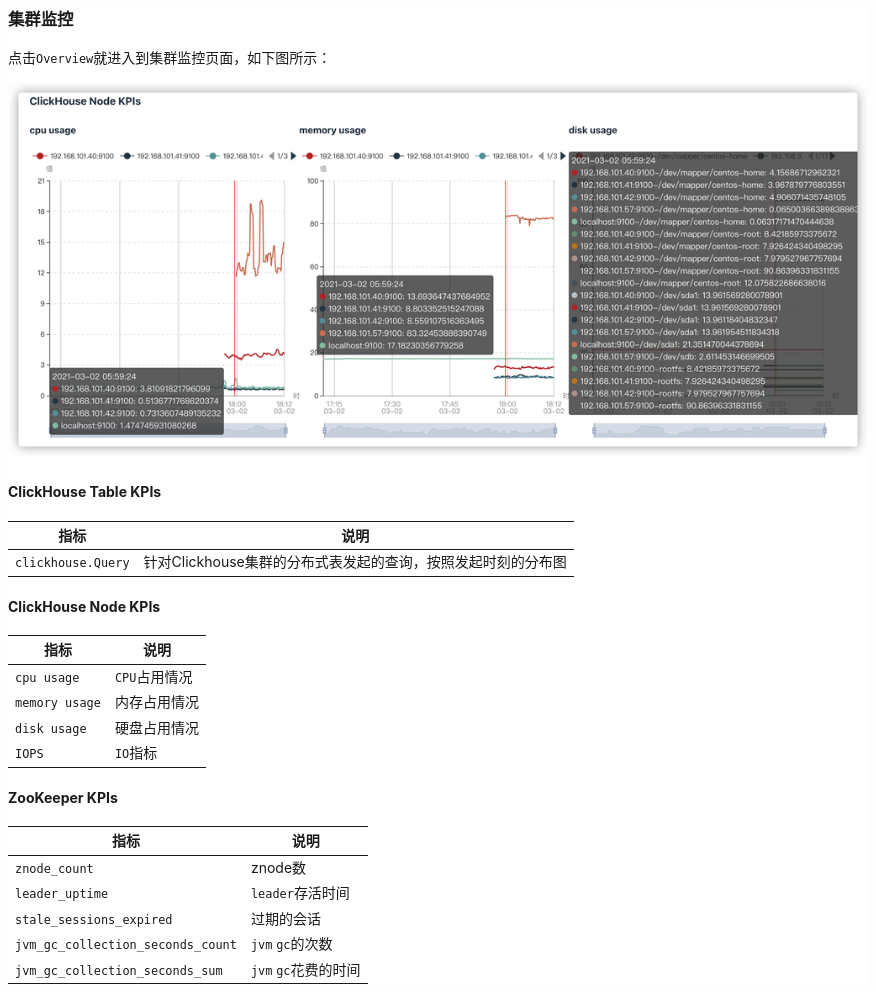 ### 集群监控

点击`Overview`就进入到集群监控页面，如下图所示：

![image-20210302181407722](img/image-20210302181407722.png)

#### **ClickHouse Table KPIs**

| 指标               | 说明                                                         |
| ------------------ | ------------------------------------------------------------ |
| `clickhouse.Query` | 针对Clickhouse集群的分布式表发起的查询，按照发起时刻的分布图 |

#### ClickHouse Node KPIs

| 指标           | 说明          |
| -------------- | ------------- |
| `cpu usage`    | `CPU`占用情况 |
| `memory usage` | 内存占用情况  |
| `disk usage`   | 硬盘占用情况  |
| `IOPS`         | `IO`指标      |

#### **ZooKeeper KPIs**

| 指标                              | 说明                 |
| --------------------------------- | -------------------- |
| `znode_count`                     | znode数              |
| `leader_uptime`                   | `leader`存活时间     |
| `stale_sessions_expired`          | 过期的会话           |
| `jvm_gc_collection_seconds_count` | `jvm` `gc`的次数     |
| `jvm_gc_collection_seconds_sum`   | `jvm` `gc`花费的时间 |
